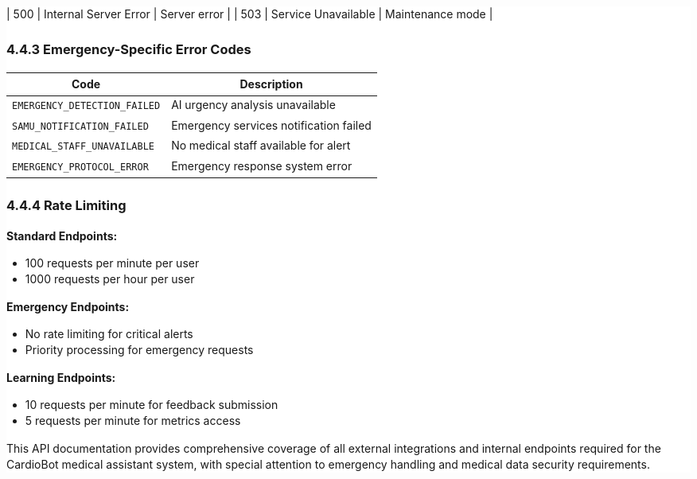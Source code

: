 | 500 | Internal Server Error | Server error |
| 503 | Service Unavailable | Maintenance mode |

### 4.4.3 Emergency-Specific Error Codes

| Code | Description |
|------|-------------|
| `EMERGENCY_DETECTION_FAILED` | AI urgency analysis unavailable |
| `SAMU_NOTIFICATION_FAILED` | Emergency services notification failed |
| `MEDICAL_STAFF_UNAVAILABLE` | No medical staff available for alert |
| `EMERGENCY_PROTOCOL_ERROR` | Emergency response system error |

### 4.4.4 Rate Limiting

**Standard Endpoints:**
- 100 requests per minute per user
- 1000 requests per hour per user

**Emergency Endpoints:**
- No rate limiting for critical alerts
- Priority processing for emergency requests

**Learning Endpoints:**
- 10 requests per minute for feedback submission
- 5 requests per minute for metrics access

This API documentation provides comprehensive coverage of all external integrations and internal endpoints required for the CardioBot medical assistant system, with special attention to emergency handling and medical data security requirements. 